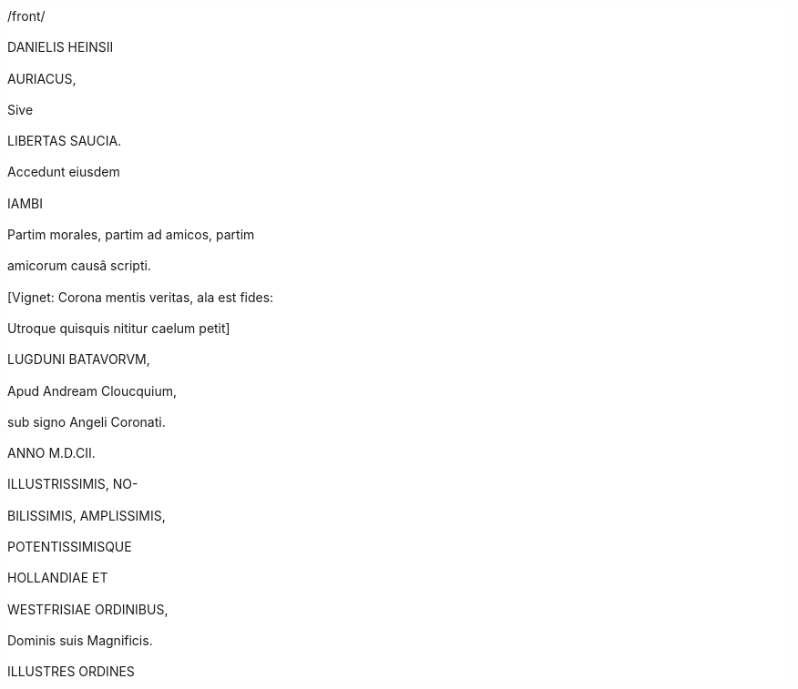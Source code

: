 /front/

DANIELIS HEINSII

AURIACUS,

Sive

LIBERTAS SAUCIA.

Accedunt eiusdem

IAMBI

Partim morales, partim ad amicos, partim

amicorum causâ scripti.

\[Vignet: Corona mentis veritas, ala est fides:

Utroque quisquis nititur caelum petit\]

LUGDUNI BATAVORVM,

Apud Andream Cloucquium,

sub signo Angeli Coronati.

ANNO M.D.CII.

ILLUSTRISSIMIS, NO-

BILISSIMIS, AMPLISSIMIS,

POTENTISSIMISQUE

HOLLANDIAE ET

WESTFRISIAE ORDINIBUS,

Dominis suis Magnificis.

ILLUSTRES ORDINES
